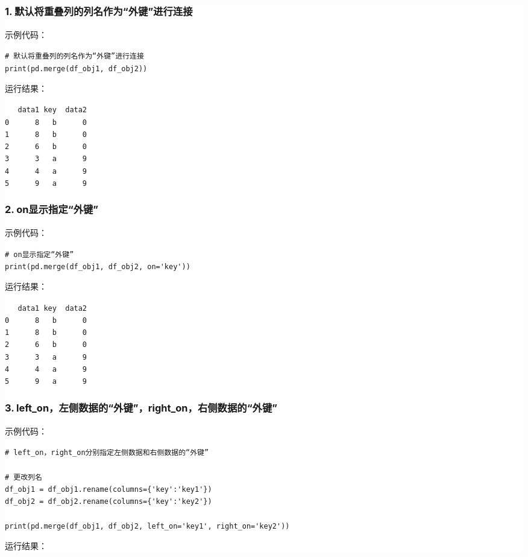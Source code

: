 ### 1. 默认将重叠列的列名作为“外键”进行连接

示例代码：

```
# 默认将重叠列的列名作为“外键”进行连接
print(pd.merge(df_obj1, df_obj2))
```

运行结果：

```
   data1 key  data2
0      8   b      0
1      8   b      0
2      6   b      0
3      3   a      9
4      4   a      9
5      9   a      9
```

### 2. on显示指定“外键”

示例代码：

```
# on显示指定“外键”
print(pd.merge(df_obj1, df_obj2, on='key'))
```

运行结果：

```
   data1 key  data2
0      8   b      0
1      8   b      0
2      6   b      0
3      3   a      9
4      4   a      9
5      9   a      9
```

### 3. left_on，左侧数据的“外键”，right_on，右侧数据的“外键”

示例代码：

```
# left_on，right_on分别指定左侧数据和右侧数据的“外键”

# 更改列名
df_obj1 = df_obj1.rename(columns={'key':'key1'})
df_obj2 = df_obj2.rename(columns={'key':'key2'})

print(pd.merge(df_obj1, df_obj2, left_on='key1', right_on='key2'))
```

运行结果：
